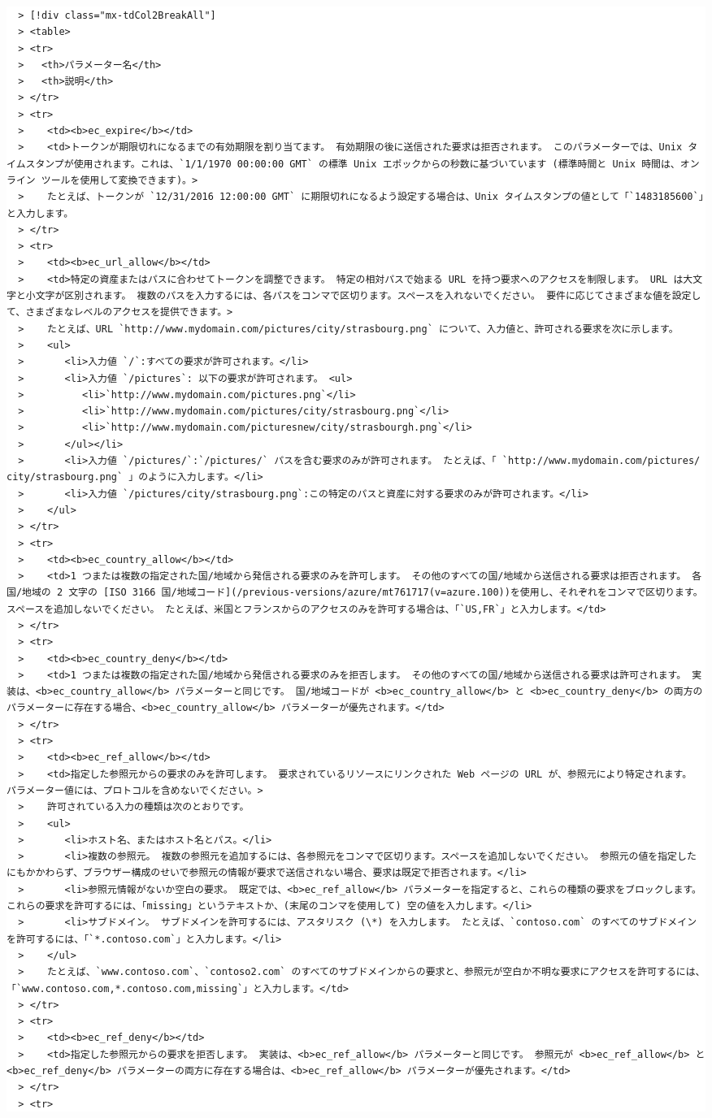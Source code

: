       > [!div class="mx-tdCol2BreakAll"] 
      > <table>
      > <tr>
      >   <th>パラメーター名</th> 
      >   <th>説明</th>
      > </tr>
      > <tr>
      >    <td><b>ec_expire</b></td>
      >    <td>トークンが期限切れになるまでの有効期限を割り当てます。 有効期限の後に送信された要求は拒否されます。 このパラメーターでは、Unix タイムスタンプが使用されます。これは、`1/1/1970 00:00:00 GMT` の標準 Unix エポックからの秒数に基づいています (標準時間と Unix 時間は、オンライン ツールを使用して変換できます)。> 
      >    たとえば、トークンが `12/31/2016 12:00:00 GMT` に期限切れになるよう設定する場合は、Unix タイムスタンプの値として「`1483185600`」と入力します。 
      > </tr>
      > <tr>
      >    <td><b>ec_url_allow</b></td> 
      >    <td>特定の資産またはパスに合わせてトークンを調整できます。 特定の相対パスで始まる URL を持つ要求へのアクセスを制限します。 URL は大文字と小文字が区別されます。 複数のパスを入力するには、各パスをコンマで区切ります。スペースを入れないでください。 要件に応じてさまざまな値を設定して、さまざまなレベルのアクセスを提供できます。> 
      >    たとえば、URL `http://www.mydomain.com/pictures/city/strasbourg.png` について、入力値と、許可される要求を次に示します。 
      >    <ul>
      >       <li>入力値 `/`:すべての要求が許可されます。</li>
      >       <li>入力値 `/pictures`: 以下の要求が許可されます。 <ul>
      >          <li>`http://www.mydomain.com/pictures.png`</li>
      >          <li>`http://www.mydomain.com/pictures/city/strasbourg.png`</li>
      >          <li>`http://www.mydomain.com/picturesnew/city/strasbourgh.png`</li>
      >       </ul></li>
      >       <li>入力値 `/pictures/`:`/pictures/` パスを含む要求のみが許可されます。 たとえば、「 `http://www.mydomain.com/pictures/city/strasbourg.png` 」のように入力します。</li>
      >       <li>入力値 `/pictures/city/strasbourg.png`:この特定のパスと資産に対する要求のみが許可されます。</li>
      >    </ul>
      > </tr>
      > <tr>
      >    <td><b>ec_country_allow</b></td> 
      >    <td>1 つまたは複数の指定された国/地域から発信される要求のみを許可します。 その他のすべての国/地域から送信される要求は拒否されます。 各国/地域の 2 文字の [ISO 3166 国/地域コード](/previous-versions/azure/mt761717(v=azure.100))を使用し、それぞれをコンマで区切ります。スペースを追加しないでください。 たとえば、米国とフランスからのアクセスのみを許可する場合は、「`US,FR`」と入力します。</td>
      > </tr>
      > <tr>
      >    <td><b>ec_country_deny</b></td> 
      >    <td>1 つまたは複数の指定された国/地域から発信される要求のみを拒否します。 その他のすべての国/地域から送信される要求は許可されます。 実装は、<b>ec_country_allow</b> パラメーターと同じです。 国/地域コードが <b>ec_country_allow</b> と <b>ec_country_deny</b> の両方のパラメーターに存在する場合、<b>ec_country_allow</b> パラメーターが優先されます。</td>
      > </tr>
      > <tr>
      >    <td><b>ec_ref_allow</b></td>
      >    <td>指定した参照元からの要求のみを許可します。 要求されているリソースにリンクされた Web ページの URL が、参照元により特定されます。 パラメーター値には、プロトコルを含めないでください。> 
      >    許可されている入力の種類は次のとおりです。
      >    <ul>
      >       <li>ホスト名、またはホスト名とパス。</li>
      >       <li>複数の参照元。 複数の参照元を追加するには、各参照元をコンマで区切ります。スペースを追加しないでください。 参照元の値を指定したにもかかわらず、ブラウザー構成のせいで参照元の情報が要求で送信されない場合、要求は既定で拒否されます。</li> 
      >       <li>参照元情報がないか空白の要求。 既定では、<b>ec_ref_allow</b> パラメーターを指定すると、これらの種類の要求をブロックします。 これらの要求を許可するには、「missing」というテキストか、(末尾のコンマを使用して) 空の値を入力します。</li> 
      >       <li>サブドメイン。 サブドメインを許可するには、アスタリスク (\*) を入力します。 たとえば、`contoso.com` のすべてのサブドメインを許可するには、「`*.contoso.com`」と入力します。</li>
      >    </ul> 
      >    たとえば、`www.contoso.com`、`contoso2.com` のすべてのサブドメインからの要求と、参照元が空白か不明な要求にアクセスを許可するには、「`www.contoso.com,*.contoso.com,missing`」と入力します。</td>
      > </tr>
      > <tr> 
      >    <td><b>ec_ref_deny</b></td>
      >    <td>指定した参照元からの要求を拒否します。 実装は、<b>ec_ref_allow</b> パラメーターと同じです。 参照元が <b>ec_ref_allow</b> と <b>ec_ref_deny</b> パラメーターの両方に存在する場合は、<b>ec_ref_allow</b> パラメーターが優先されます。</td>
      > </tr>
      > <tr> 